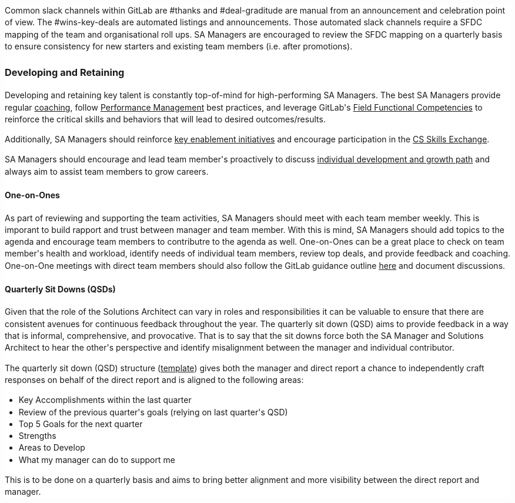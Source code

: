 Common slack channels within GitLab are #thanks and #deal-graditude are manual from an announcement and celebration point of view. The #wins-key-deals are automated listings and announcements. Those automated slack channels require a SFDC mapping of the team and organisational roll ups. SA Managers are encouraged to review the SFDC mapping on a quarterly basis to ensure consistency for new starters and existing team members (i.e. after promotions).

### Developing and Retaining

Developing and retaining key talent is constantly top-of-mind for high-performing SA Managers. The best SA Managers provide regular [coaching](/handbook/leadership/coaching/), follow [Performance Management](/handbook/sales/field-manager-development/#performance-management-and-giving-feedback) best practices, and leverage GitLab's [Field Functional Competencies](/handbook/sales/training/field-functional-competencies/) to reinforce the critical skills and behaviors that will lead to desired outcomes/results.

Additionally, SA Managers should reinforce [key enablement initiatives](https://gitlab.edcast.com/teams/solution-architects-sas) and encourage participation in the [CS Skills Exchange](/handbook/sales/training/customer-success-skills-exchange/).

SA Managers should encourage and lead team member's proactively to discuss [individual development and growth path](/handbook/people-group/learning-and-development/career-development/#roles-and-responsibilities) and always aim to assist team members to grow careers.

#### One-on-Ones

As part of reviewing and supporting the team activities, SA Managers should meet with each team member weekly. This is imporant to build rapport and trust between manager and team member. With this is mind, SA Managers should add topics to the agenda and encourage team members to contributre to the agenda as well. One-on-Ones can be a great place to check on team member's health and workload, identify needs of individual team members, review top deals, and provide feedback and coaching. One-on-One meetings with direct team members should also follow the GitLab guidance outline [here](/handbook/company/culture/all-remote/live-doc-meetings/#notetaking-and-structure-during-the-meeting) and document discussions.

#### Quarterly Sit Downs (QSDs)

Given that the role of the Solutions Architect can vary in roles and responsibilities it can be valuable to ensure that there are consistent avenues for continuous feedback throughout the year. The quarterly sit down (QSD) aims to provide feedback in a way that is informal, comprehensive, and provocative.  That is to say that the sit downs force both the SA Manager and Solutions Architect to hear the other's perspective and identify misalignment between the manager and individual contributor.

The quarterly sit down (QSD) structure ([template](https://docs.google.com/document/d/15mkysv8qbpmG1-ULlMn-nBjPeUEjf5zuvSS_aBgtI-g/edit#)) gives both the manager and direct report a chance to independently craft responses on behalf of the direct report and is aligned to the following areas:

- Key Accomplishments within the last quarter
- Review of the previous quarter's goals (relying on last quarter's QSD)
- Top 5 Goals for the next quarter
- Strengths
- Areas to Develop
- What my manager can do to support me

This is to be done on a quarterly basis and aims to bring better alignment and more visibility between the direct report and manager.
